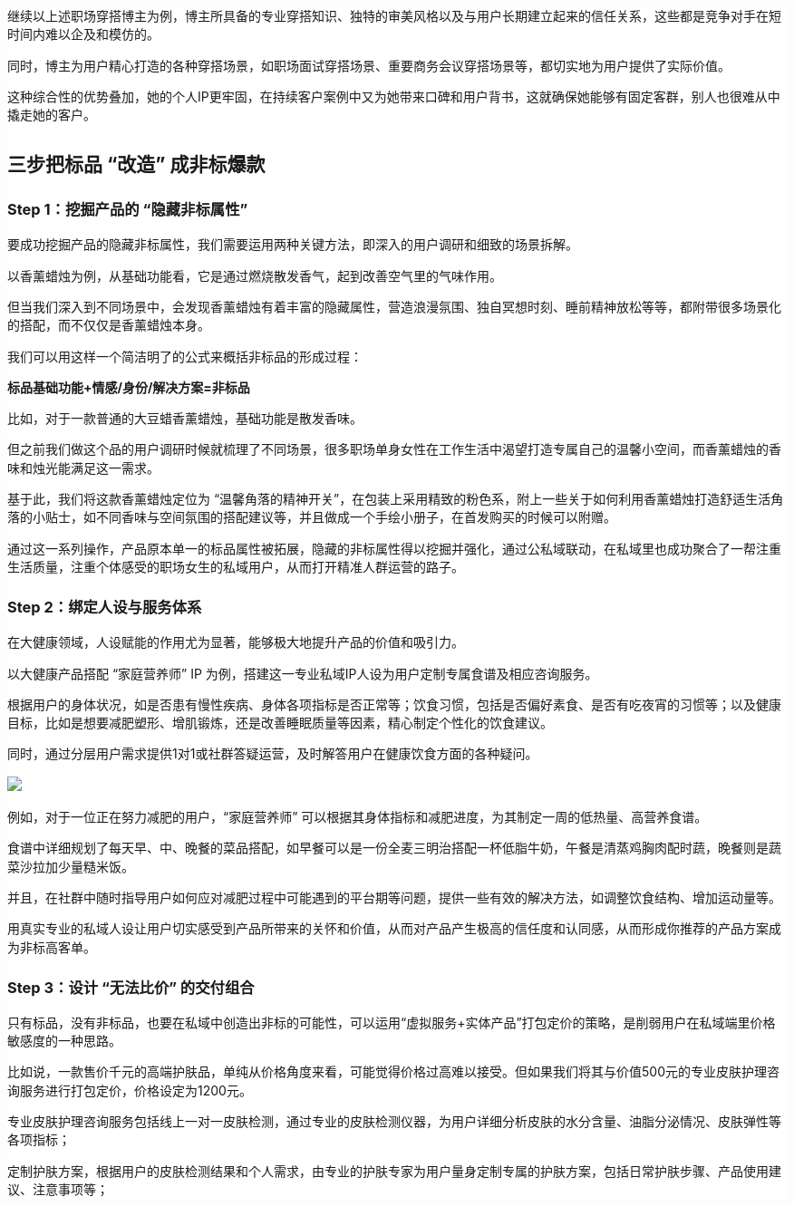 继续以上述职场穿搭博主为例，博主所具备的专业穿搭知识、独特的审美风格以及与用户长期建立起来的信任关系，这些都是竞争对手在短时间内难以企及和模仿的。

同时，博主为用户精心打造的各种穿搭场景，如职场面试穿搭场景、重要商务会议穿搭场景等，都切实地为用户提供了实际价值。

这种综合性的优势叠加，她的个人IP更牢固，在持续客户案例中又为她带来口碑和用户背书，这就确保她能够有固定客群，别人也很难从中撬走她的客户。

## 三步把标品 “改造” 成非标爆款

### Step 1：挖掘产品的 “隐藏非标属性”

要成功挖掘产品的隐藏非标属性，我们需要运用两种关键方法，即深入的用户调研和细致的场景拆解。

以香薰蜡烛为例，从基础功能看，它是通过燃烧散发香气，起到改善空气里的气味作用。

但当我们深入到不同场景中，会发现香薰蜡烛有着丰富的隐藏属性，营造浪漫氛围、独自冥想时刻、睡前精神放松等等，都附带很多场景化的搭配，而不仅仅是香薰蜡烛本身。

我们可以用这样一个简洁明了的公式来概括非标品的形成过程：

**标品基础功能+情感/身份/解决方案=非标品**

比如，对于一款普通的大豆蜡香薰蜡烛，基础功能是散发香味。

但之前我们做这个品的用户调研时候就梳理了不同场景，很多职场单身女性在工作生活中渴望打造专属自己的温馨小空间，而香薰蜡烛的香味和烛光能满足这一需求。

基于此，我们将这款香薰蜡烛定位为 “温馨角落的精神开关”，在包装上采用精致的粉色系，附上一些关于如何利用香薰蜡烛打造舒适生活角落的小贴士，如不同香味与空间氛围的搭配建议等，并且做成一个手绘小册子，在首发购买的时候可以附赠。

通过这一系列操作，产品原本单一的标品属性被拓展，隐藏的非标属性得以挖掘并强化，通过公私域联动，在私域里也成功聚合了一帮注重生活质量，注重个体感受的职场女生的私域用户，从而打开精准人群运营的路子。

### Step 2：绑定人设与服务体系

在大健康领域，人设赋能的作用尤为显著，能够极大地提升产品的价值和吸引力。

以大健康产品搭配 “家庭营养师” IP 为例，搭建这一专业私域IP人设为用户定制专属食谱及相应咨询服务。

根据用户的身体状况，如是否患有慢性疾病、身体各项指标是否正常等；饮食习惯，包括是否偏好素食、是否有吃夜宵的习惯等；以及健康目标，比如是想要减肥塑形、增肌锻炼，还是改善睡眠质量等因素，精心制定个性化的饮食建议。

同时，通过分层用户需求提供1对1或社群答疑运营，及时解答用户在健康饮食方面的各种疑问。

![](https://image.woshipm.com/wp-files/2025/04/eVSbrWzRwjrCZnyoPmrd.png)

例如，对于一位正在努力减肥的用户，“家庭营养师” 可以根据其身体指标和减肥进度，为其制定一周的低热量、高营养食谱。

食谱中详细规划了每天早、中、晚餐的菜品搭配，如早餐可以是一份全麦三明治搭配一杯低脂牛奶，午餐是清蒸鸡胸肉配时蔬，晚餐则是蔬菜沙拉加少量糙米饭。

并且，在社群中随时指导用户如何应对减肥过程中可能遇到的平台期等问题，提供一些有效的解决方法，如调整饮食结构、增加运动量等。

用真实专业的私域人设让用户切实感受到产品所带来的关怀和价值，从而对产品产生极高的信任度和认同感，从而形成你推荐的产品方案成为非标高客单。

### Step 3：设计 “无法比价” 的交付组合

只有标品，没有非标品，也要在私域中创造出非标的可能性，可以运用“虚拟服务+实体产品”打包定价的策略，是削弱用户在私域端里价格敏感度的一种思路。

比如说，一款售价千元的高端护肤品，单纯从价格角度来看，可能觉得价格过高难以接受。但如果我们将其与价值500元的专业皮肤护理咨询服务进行打包定价，价格设定为1200元。

专业皮肤护理咨询服务包括线上一对一皮肤检测，通过专业的皮肤检测仪器，为用户详细分析皮肤的水分含量、油脂分泌情况、皮肤弹性等各项指标；

定制护肤方案，根据用户的皮肤检测结果和个人需求，由专业的护肤专家为用户量身定制专属的护肤方案，包括日常护肤步骤、产品使用建议、注意事项等；
